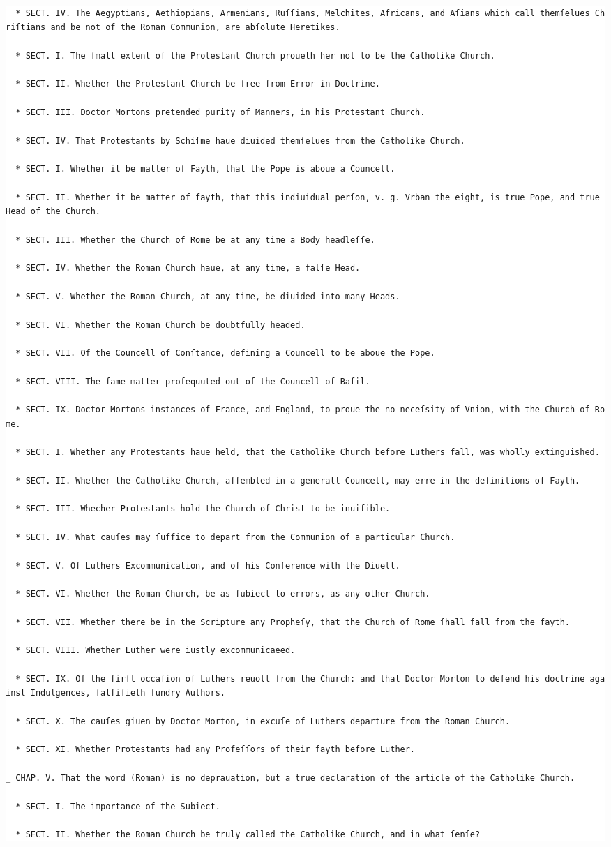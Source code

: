       * SECT. IV. The Aegyptians, Aethiopians, Armenians, Ruſſians, Melchites, Africans, and Aſians which call themſelues Chriſtians and be not of the Roman Communion, are abſolute Heretikes.

      * SECT. I. The ſmall extent of the Protestant Church proueth her not to be the Catholike Church.

      * SECT. II. Whether the Protestant Church be free from Error in Doctrine.

      * SECT. III. Doctor Mortons pretended purity of Manners, in his Protestant Church.

      * SECT. IV. That Protestants by Schiſme haue diuided themſelues from the Catholike Church.

      * SECT. I. Whether it be matter of Fayth, that the Pope is aboue a Councell.

      * SECT. II. Whether it be matter of fayth, that this indiuidual perſon, v. g. Vrban the eight, is true Pope, and true Head of the Church.

      * SECT. III. Whether the Church of Rome be at any time a Body headleſſe.

      * SECT. IV. Whether the Roman Church haue, at any time, a falſe Head.

      * SECT. V. Whether the Roman Church, at any time, be diuided into many Heads.

      * SECT. VI. Whether the Roman Church be doubtfully headed.

      * SECT. VII. Of the Councell of Conſtance, defining a Councell to be aboue the Pope.

      * SECT. VIII. The ſame matter proſequuted out of the Councell of Baſil.

      * SECT. IX. Doctor Mortons instances of France, and England, to proue the no-neceſsity of Vnion, with the Church of Rome.

      * SECT. I. Whether any Protestants haue held, that the Catholike Church before Luthers fall, was wholly extinguished.

      * SECT. II. Whether the Catholike Church, aſſembled in a generall Councell, may erre in the definitions of Fayth.

      * SECT. III. Whecher Protestants hold the Church of Christ to be inuiſible.

      * SECT. IV. What cauſes may ſuffice to depart from the Communion of a particular Church.

      * SECT. V. Of Luthers Excommunication, and of his Conference with the Diuell.

      * SECT. VI. Whether the Roman Church, be as ſubiect to errors, as any other Church.

      * SECT. VII. Whether there be in the Scripture any Propheſy, that the Church of Rome ſhall fall from the fayth.

      * SECT. VIII. Whether Luther were iustly excommunicaeed.

      * SECT. IX. Of the firſt occaſion of Luthers reuolt from the Church: and that Doctor Morton to defend his doctrine against Indulgences, falſifieth ſundry Authors.

      * SECT. X. The cauſes giuen by Doctor Morton, in excuſe of Luthers departure from the Roman Church.

      * SECT. XI. Whether Protestants had any Profeſſors of their fayth before Luther.

    _ CHAP. V. That the word (Roman) is no deprauation, but a true declaration of the article of the Catholike Church.

      * SECT. I. The importance of the Subiect.

      * SECT. II. Whether the Roman Church be truly called the Catholike Church, and in what ſenſe?
